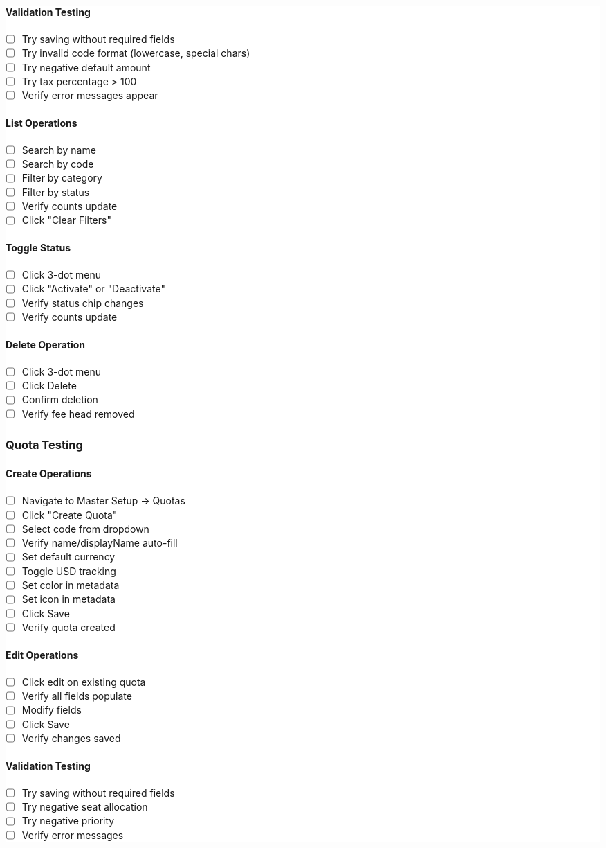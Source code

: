 #### Validation Testing
- [ ] Try saving without required fields
- [ ] Try invalid code format (lowercase, special chars)
- [ ] Try negative default amount
- [ ] Try tax percentage > 100
- [ ] Verify error messages appear

#### List Operations
- [ ] Search by name
- [ ] Search by code
- [ ] Filter by category
- [ ] Filter by status
- [ ] Verify counts update
- [ ] Click "Clear Filters"

#### Toggle Status
- [ ] Click 3-dot menu
- [ ] Click "Activate" or "Deactivate"
- [ ] Verify status chip changes
- [ ] Verify counts update

#### Delete Operation
- [ ] Click 3-dot menu
- [ ] Click Delete
- [ ] Confirm deletion
- [ ] Verify fee head removed

### Quota Testing

#### Create Operations
- [ ] Navigate to Master Setup → Quotas
- [ ] Click "Create Quota"
- [ ] Select code from dropdown
- [ ] Verify name/displayName auto-fill
- [ ] Set default currency
- [ ] Toggle USD tracking
- [ ] Set color in metadata
- [ ] Set icon in metadata
- [ ] Click Save
- [ ] Verify quota created

#### Edit Operations
- [ ] Click edit on existing quota
- [ ] Verify all fields populate
- [ ] Modify fields
- [ ] Click Save
- [ ] Verify changes saved

#### Validation Testing
- [ ] Try saving without required fields
- [ ] Try negative seat allocation
- [ ] Try negative priority
- [ ] Verify error messages
